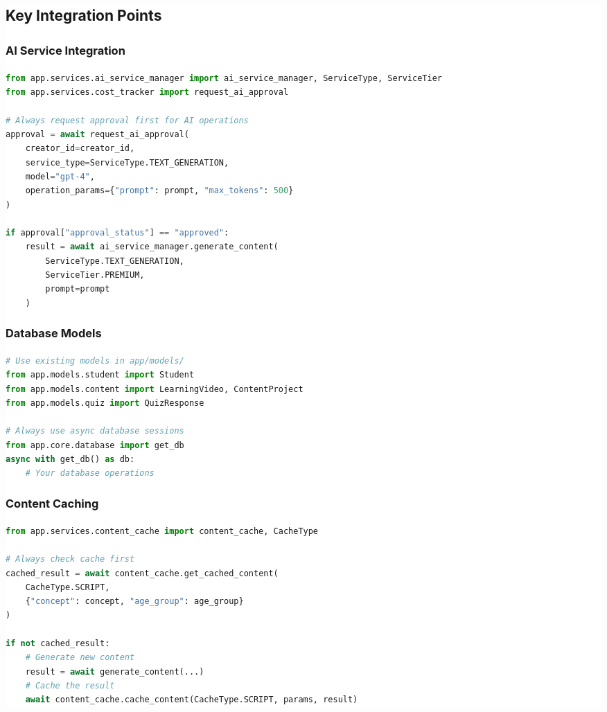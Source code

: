 ## Key Integration Points

### AI Service Integration
```python
from app.services.ai_service_manager import ai_service_manager, ServiceType, ServiceTier
from app.services.cost_tracker import request_ai_approval

# Always request approval first for AI operations
approval = await request_ai_approval(
    creator_id=creator_id,
    service_type=ServiceType.TEXT_GENERATION,
    model="gpt-4",
    operation_params={"prompt": prompt, "max_tokens": 500}
)

if approval["approval_status"] == "approved":
    result = await ai_service_manager.generate_content(
        ServiceType.TEXT_GENERATION,
        ServiceTier.PREMIUM,
        prompt=prompt
    )
```

### Database Models
```python
# Use existing models in app/models/
from app.models.student import Student
from app.models.content import LearningVideo, ContentProject
from app.models.quiz import QuizResponse

# Always use async database sessions
from app.core.database import get_db
async with get_db() as db:
    # Your database operations
```

### Content Caching
```python
from app.services.content_cache import content_cache, CacheType

# Always check cache first
cached_result = await content_cache.get_cached_content(
    CacheType.SCRIPT, 
    {"concept": concept, "age_group": age_group}
)

if not cached_result:
    # Generate new content
    result = await generate_content(...)
    # Cache the result
    await content_cache.cache_content(CacheType.SCRIPT, params, result)
```
